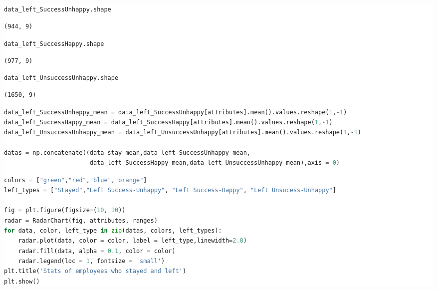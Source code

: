 
```python
data_left_SuccessUnhappy.shape

```




    (944, 9)




```python
data_left_SuccessHappy.shape
```




    (977, 9)




```python
data_left_UnsuccessUnhappy.shape
```




    (1650, 9)




```python
data_left_SuccessUnhappy_mean = data_left_SuccessUnhappy[attributes].mean().values.reshape(1,-1)
data_left_SuccessHappy_mean = data_left_SuccessHappy[attributes].mean().values.reshape(1,-1)
data_left_UnsuccessUnhappy_mean = data_left_UnsuccessUnhappy[attributes].mean().values.reshape(1,-1)

datas = np.concatenate((data_stay_mean,data_left_SuccessUnhappy_mean, 
                        data_left_SuccessHappy_mean,data_left_UnsuccessUnhappy_mean),axis = 0)
```


```python
colors = ["green","red","blue","orange"]
left_types = ["Stayed","Left Success-Unhappy", "Left Success-Happy", "Left Unsucess-Unhappy"]

fig = plt.figure(figsize=(10, 10))
radar = RadarChart(fig, attributes, ranges)
for data, color, left_type in zip(datas, colors, left_types):
    radar.plot(data, color = color, label = left_type,linewidth=2.0)
    radar.fill(data, alpha = 0.1, color = color)
    radar.legend(loc = 1, fontsize = 'small')
plt.title('Stats of employees who stayed and left')
plt.show() 
```

